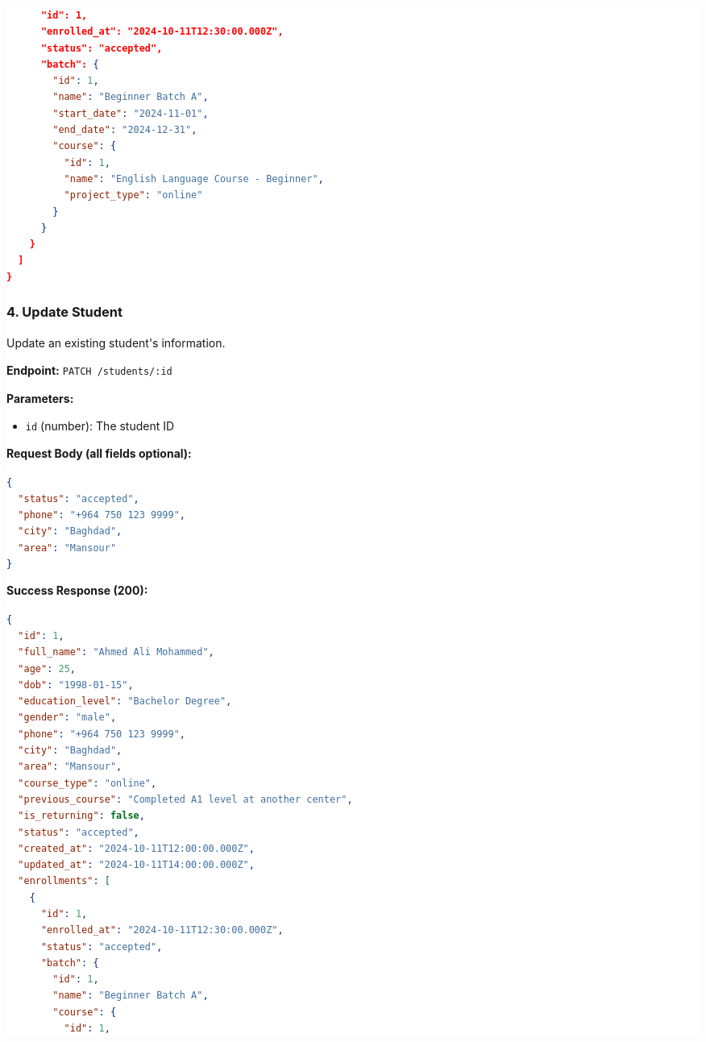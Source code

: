 ```json
      "id": 1,
      "enrolled_at": "2024-10-11T12:30:00.000Z",
      "status": "accepted",
      "batch": {
        "id": 1,
        "name": "Beginner Batch A",
        "start_date": "2024-11-01",
        "end_date": "2024-12-31",
        "course": {
          "id": 1,
          "name": "English Language Course - Beginner",
          "project_type": "online"
        }
      }
    }
  ]
}
```

### 4. Update Student

Update an existing student's information.

**Endpoint:** `PATCH /students/:id`

**Parameters:**
- `id` (number): The student ID

**Request Body (all fields optional):**
```json
{
  "status": "accepted",
  "phone": "+964 750 123 9999",
  "city": "Baghdad",
  "area": "Mansour"
}
```

**Success Response (200):**
```json
{
  "id": 1,
  "full_name": "Ahmed Ali Mohammed",
  "age": 25,
  "dob": "1998-01-15",
  "education_level": "Bachelor Degree",
  "gender": "male",
  "phone": "+964 750 123 9999",
  "city": "Baghdad",
  "area": "Mansour",
  "course_type": "online",
  "previous_course": "Completed A1 level at another center",
  "is_returning": false,
  "status": "accepted",
  "created_at": "2024-10-11T12:00:00.000Z",
  "updated_at": "2024-10-11T14:00:00.000Z",
  "enrollments": [
    {
      "id": 1,
      "enrolled_at": "2024-10-11T12:30:00.000Z",
      "status": "accepted",
      "batch": {
        "id": 1,
        "name": "Beginner Batch A",
        "course": {
          "id": 1,
```